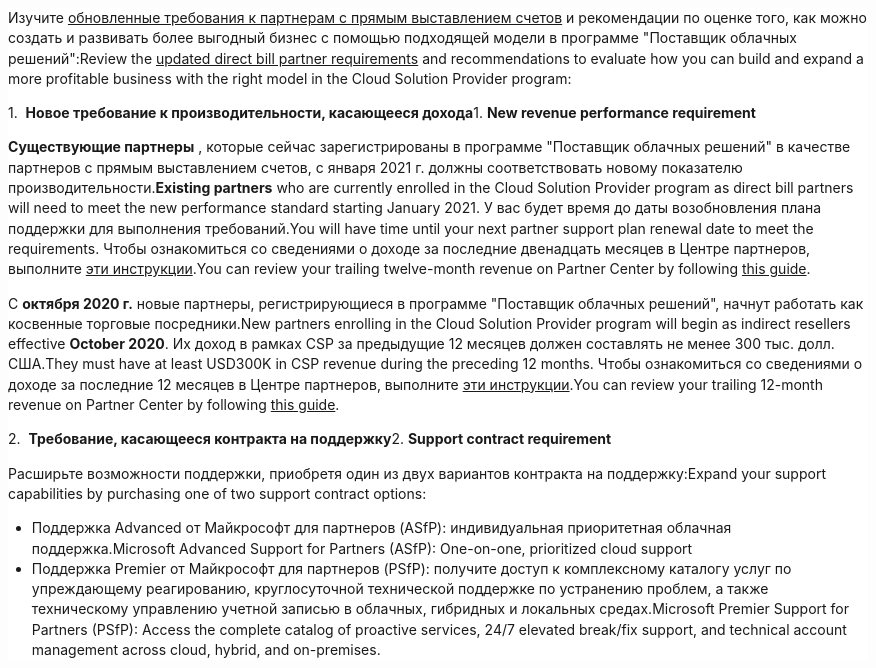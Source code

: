 <span data-ttu-id="c8ec6-218">Изучите [обновленные требования к партнерам с прямым выставлением счетов](../direct-partner-new-requirements.md#minimum-requirements) и рекомендации по оценке того, как можно создать и развивать более выгодный бизнес с помощью подходящей модели в программе "Поставщик облачных решений":</span><span class="sxs-lookup"><span data-stu-id="c8ec6-218">Review the [updated direct bill partner requirements](../direct-partner-new-requirements.md#minimum-requirements) and recommendations to evaluate how you can build and expand a more profitable business with the right model in the Cloud Solution Provider program:</span></span>

<span data-ttu-id="c8ec6-219">1.  **Новое требование к производительности, касающееся дохода**</span><span class="sxs-lookup"><span data-stu-id="c8ec6-219">1. **New revenue performance requirement**</span></span>

<span data-ttu-id="c8ec6-220">**Существующие партнеры** , которые сейчас зарегистрированы в программе "Поставщик облачных решений" в качестве партнеров с прямым выставлением счетов, с января 2021 г. должны соответствовать новому показателю производительности.</span><span class="sxs-lookup"><span data-stu-id="c8ec6-220">**Existing partners** who are currently enrolled in the Cloud Solution Provider program as direct bill partners will need to meet the new performance standard starting January 2021.</span></span> <span data-ttu-id="c8ec6-221">У вас будет время до даты возобновления плана поддержки для выполнения требований.</span><span class="sxs-lookup"><span data-stu-id="c8ec6-221">You will have time until your next partner support plan renewal date to meet the requirements.</span></span> <span data-ttu-id="c8ec6-222">Чтобы ознакомиться со сведениями о доходе за последние двенадцать месяцев в Центре партнеров, выполните [эти инструкции](https://partner.microsoft.com/resources/detail/new-subscription-analytics-report-on-partner-center-guide-pdf).</span><span class="sxs-lookup"><span data-stu-id="c8ec6-222">You can review your trailing twelve-month revenue on Partner Center by following [this guide](https://partner.microsoft.com/resources/detail/new-subscription-analytics-report-on-partner-center-guide-pdf).</span></span>

<span data-ttu-id="c8ec6-223">С **октября 2020 г.** новые партнеры, регистрирующиеся в программе "Поставщик облачных решений", начнут работать как косвенные торговые посредники.</span><span class="sxs-lookup"><span data-stu-id="c8ec6-223">New partners enrolling in the Cloud Solution Provider program will begin as indirect resellers effective **October 2020**.</span></span> <span data-ttu-id="c8ec6-224">Их доход в рамках CSP за предыдущие 12 месяцев должен составлять не менее 300 тыс. долл. США.</span><span class="sxs-lookup"><span data-stu-id="c8ec6-224">They must have at least USD300K in CSP revenue during the preceding 12 months.</span></span> <span data-ttu-id="c8ec6-225">Чтобы ознакомиться со сведениями о доходе за последние 12 месяцев в Центре партнеров, выполните [эти инструкции](https://partner.microsoft.com/resources/detail/new-subscription-analytics-report-on-partner-center-guide-pdf).</span><span class="sxs-lookup"><span data-stu-id="c8ec6-225">You can review your trailing 12-month revenue on Partner Center by following [this guide](https://partner.microsoft.com/resources/detail/new-subscription-analytics-report-on-partner-center-guide-pdf).</span></span> 

<span data-ttu-id="c8ec6-226">2.  **Требование, касающееся контракта на поддержку**</span><span class="sxs-lookup"><span data-stu-id="c8ec6-226">2. **Support contract requirement**</span></span> 

<span data-ttu-id="c8ec6-227">Расширьте возможности поддержки, приобретя один из двух вариантов контракта на поддержку:</span><span class="sxs-lookup"><span data-stu-id="c8ec6-227">Expand your support capabilities by purchasing one of two support contract options:</span></span>  

   - <span data-ttu-id="c8ec6-228">Поддержка Advanced от Майкрософт для партнеров (ASfP): индивидуальная приоритетная облачная поддержка.</span><span class="sxs-lookup"><span data-stu-id="c8ec6-228">Microsoft Advanced Support for Partners (ASfP): One-on-one, prioritized cloud support</span></span>  
   - <span data-ttu-id="c8ec6-229">Поддержка Premier от Майкрософт для партнеров (PSfP): получите доступ к комплексному каталогу услуг по упреждающему реагированию, круглосуточной технической поддержке по устранению проблем, а также техническому управлению учетной записью в облачных, гибридных и локальных средах.</span><span class="sxs-lookup"><span data-stu-id="c8ec6-229">Microsoft Premier Support for Partners (PSfP): Access the complete catalog of proactive services, 24/7 elevated break/fix support, and technical account management across cloud, hybrid, and on-premises.</span></span> 
